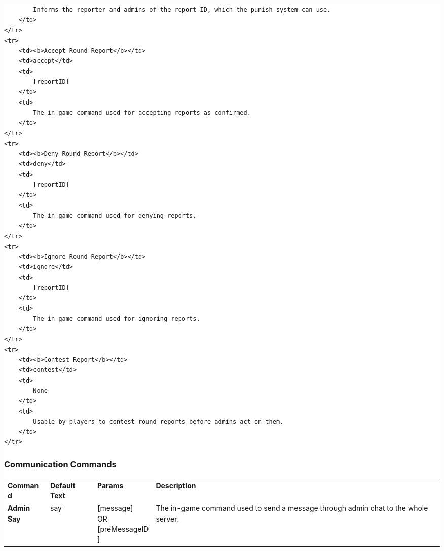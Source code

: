             Informs the reporter and admins of the report ID, which the punish system can use.
        </td>
    </tr>
    <tr>
        <td><b>Accept Round Report</b></td>
        <td>accept</td>
        <td>
            [reportID]
        </td>
        <td>
            The in-game command used for accepting reports as confirmed.
        </td>
    </tr>
    <tr>
        <td><b>Deny Round Report</b></td>
        <td>deny</td>
        <td>
            [reportID]
        </td>
        <td>
            The in-game command used for denying reports.
        </td>
    </tr>
    <tr>
        <td><b>Ignore Round Report</b></td>
        <td>ignore</td>
        <td>
            [reportID]
        </td>
        <td>
            The in-game command used for ignoring reports.
        </td>
    </tr>
    <tr>
        <td><b>Contest Report</b></td>
        <td>contest</td>
        <td>
            None
        </td>
        <td>
            Usable by players to contest round reports before admins act on them.
        </td>
    </tr>
</table>
<h3>Communication Commands</h3>
<table>
    <tr>
        <td><b>Command</b></td>
        <td><b>Default Text</b></td>
        <td><b>Params</b></td>
        <td><b>Description</b></td>
    </tr>
    <tr>
        <td><b>Admin Say</b></td>
        <td>say</td>
        <td>
            [message]<br/>
            OR<br/>
            [preMessageID]
        </td>
        <td>
            The in-game command used to send a message through admin chat to the whole server.
        </td>
    </tr>

[//]: # "<latest_stable_release>8.2.0.0</latest_stable_release>"